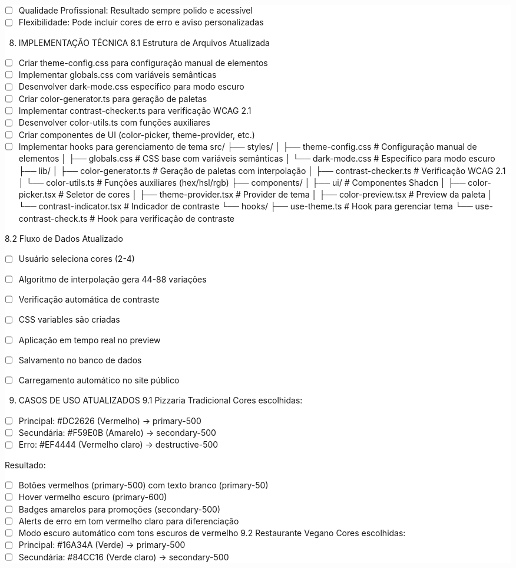 - [ ] Qualidade Profissional: Resultado sempre polido e acessível
- [ ] Flexibilidade: Pode incluir cores de erro e aviso personalizadas

8. IMPLEMENTAÇÃO TÉCNICA
8.1 Estrutura de Arquivos Atualizada
- [ ] Criar theme-config.css para configuração manual de elementos
- [ ] Implementar globals.css com variáveis semânticas
- [ ] Desenvolver dark-mode.css específico para modo escuro
- [ ] Criar color-generator.ts para geração de paletas
- [ ] Implementar contrast-checker.ts para verificação WCAG 2.1
- [ ] Desenvolver color-utils.ts com funções auxiliares
- [ ] Criar componentes de UI (color-picker, theme-provider, etc.)
- [ ] Implementar hooks para gerenciamento de tema
src/
├── styles/
│   ├── theme-config.css      # Configuração manual de elementos
│   ├── globals.css           # CSS base com variáveis semânticas
│   └── dark-mode.css         # Específico para modo escuro
├── lib/
│   ├── color-generator.ts    # Geração de paletas com interpolação
│   ├── contrast-checker.ts   # Verificação WCAG 2.1
│   └── color-utils.ts        # Funções auxiliares (hex/hsl/rgb)
├── components/
│   ├── ui/                   # Componentes Shadcn
│   ├── color-picker.tsx      # Seletor de cores
│   ├── theme-provider.tsx    # Provider de tema
│   ├── color-preview.tsx     # Preview da paleta
│   └── contrast-indicator.tsx # Indicador de contraste
└── hooks/
    ├── use-theme.ts          # Hook para gerenciar tema
    └── use-contrast-check.ts # Hook para verificação de contraste

8.2 Fluxo de Dados Atualizado
- [ ] Usuário seleciona cores (2-4)
- [ ] Algoritmo de interpolação gera 44-88 variações
- [ ] Verificação automática de contraste
- [ ] CSS variables são criadas
- [ ] Aplicação em tempo real no preview
- [ ] Salvamento no banco de dados
- [ ] Carregamento automático no site público


9. CASOS DE USO ATUALIZADOS
9.1 Pizzaria Tradicional
Cores escolhidas:
- [ ] Principal: #DC2626 (Vermelho) → primary-500
- [ ] Secundária: #F59E0B (Amarelo) → secondary-500
- [ ] Erro: #EF4444 (Vermelho claro) → destructive-500

Resultado:
- [ ] Botões vermelhos (primary-500) com texto branco (primary-50)
- [ ] Hover vermelho escuro (primary-600)
- [ ] Badges amarelos para promoções (secondary-500)
- [ ] Alerts de erro em tom vermelho claro para diferenciação
- [ ] Modo escuro automático com tons escuros de vermelho
9.2 Restaurante Vegano
Cores escolhidas:
- [ ] Principal: #16A34A (Verde) → primary-500
- [ ] Secundária: #84CC16 (Verde claro) → secondary-500
